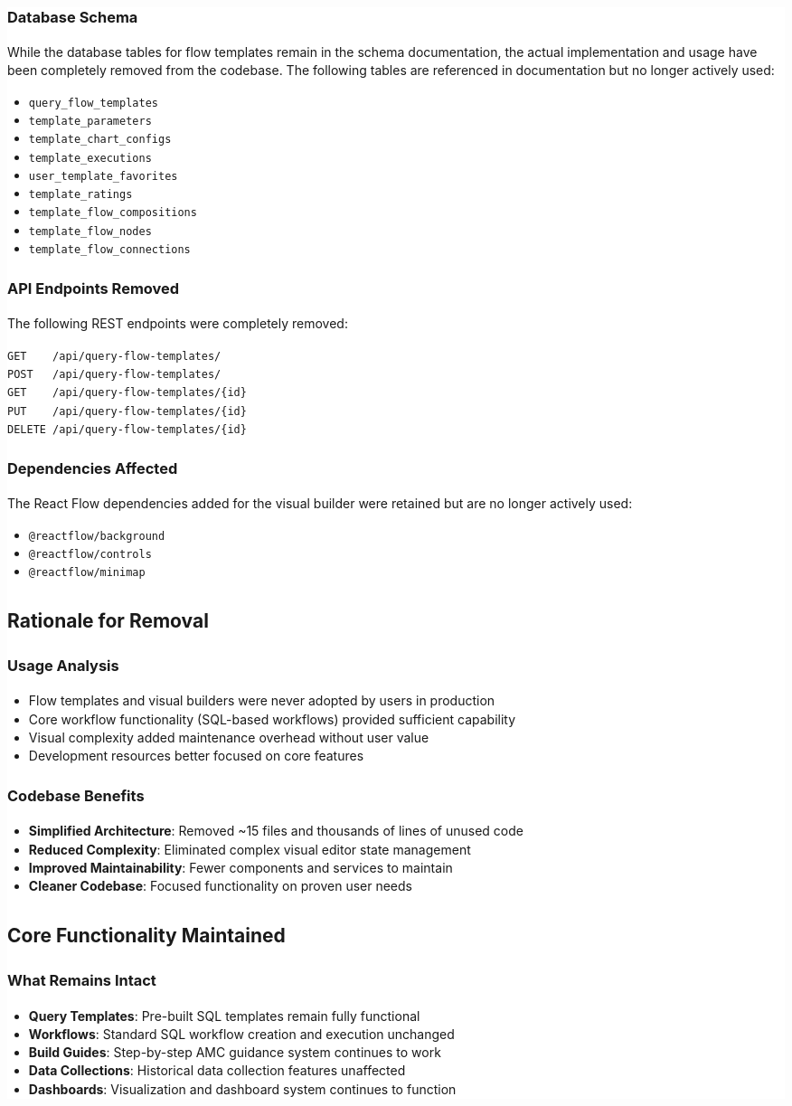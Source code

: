 ### Database Schema
While the database tables for flow templates remain in the schema documentation, the actual implementation and usage have been completely removed from the codebase. The following tables are referenced in documentation but no longer actively used:
- `query_flow_templates`
- `template_parameters` 
- `template_chart_configs`
- `template_executions`
- `user_template_favorites`
- `template_ratings`
- `template_flow_compositions`
- `template_flow_nodes`
- `template_flow_connections`

### API Endpoints Removed
The following REST endpoints were completely removed:
```
GET    /api/query-flow-templates/
POST   /api/query-flow-templates/
GET    /api/query-flow-templates/{id}
PUT    /api/query-flow-templates/{id}
DELETE /api/query-flow-templates/{id}
```

### Dependencies Affected
The React Flow dependencies added for the visual builder were retained but are no longer actively used:
- `@reactflow/background`
- `@reactflow/controls` 
- `@reactflow/minimap`

## Rationale for Removal

### Usage Analysis
- Flow templates and visual builders were never adopted by users in production
- Core workflow functionality (SQL-based workflows) provided sufficient capability
- Visual complexity added maintenance overhead without user value
- Development resources better focused on core features

### Codebase Benefits
- **Simplified Architecture**: Removed ~15 files and thousands of lines of unused code
- **Reduced Complexity**: Eliminated complex visual editor state management
- **Improved Maintainability**: Fewer components and services to maintain
- **Cleaner Codebase**: Focused functionality on proven user needs

## Core Functionality Maintained

### What Remains Intact
- **Query Templates**: Pre-built SQL templates remain fully functional
- **Workflows**: Standard SQL workflow creation and execution unchanged
- **Build Guides**: Step-by-step AMC guidance system continues to work
- **Data Collections**: Historical data collection features unaffected
- **Dashboards**: Visualization and dashboard system continues to function
